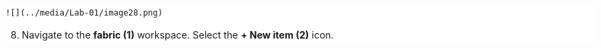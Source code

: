     ![](../media/Lab-01/image28.png)


8. Navigate to the **fabric<inject key="DeploymentID" enableCopy="false"/> (1)** workspace. Select the **+ New item (2)** icon.
